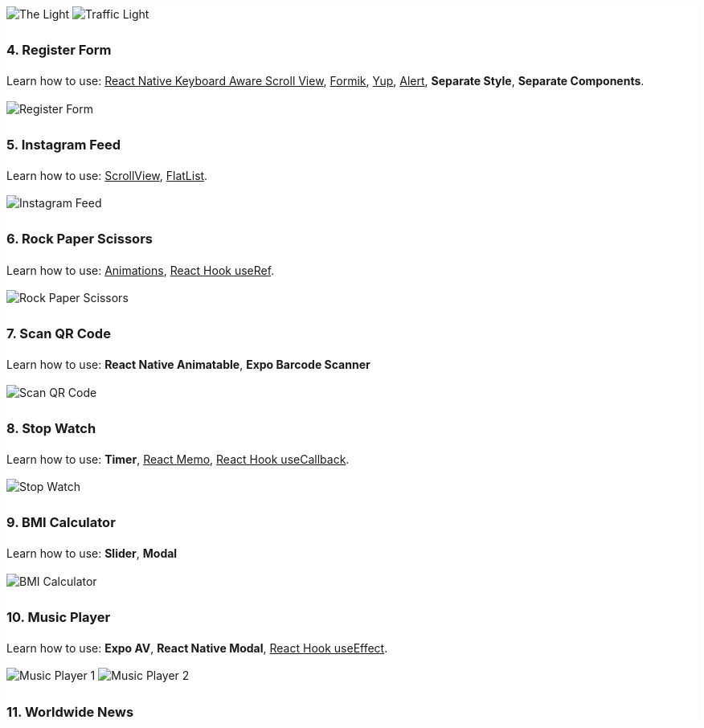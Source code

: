 <img src="https://user-images.githubusercontent.com/12640832/87749392-c3582b00-c822-11ea-8cea-7a1814907e83.gif" width="250" alt="The Light" /> <img src="https://user-images.githubusercontent.com/12640832/105162883-c3284780-5b45-11eb-82a6-1fc71ce636a7.gif" width="250" alt="Traffic Light" />

### 4. Register Form

Learn how to use: [React Native Keyboard Aware Scroll View](https://github.com/APSL/react-native-keyboard-aware-scroll-view), [Formik](https://formik.org/), [Yup](https://github.com/jquense/yup), [Alert](https://reactnative.dev/docs/alert), **Separate Style**, **Separate Components**.

<img src="https://user-images.githubusercontent.com/12640832/91040699-dc7da400-e638-11ea-8f40-fde278b91ad2.png" width="250" alt="Register Form" />

### 5. Instagram Feed

Learn how to use: [ScrollView](https://reactnative.dev/docs/scrollview), [FlatList](https://reactnative.dev/docs/flatlist).

<img src="https://user-images.githubusercontent.com/12640832/106414178-939b0880-647e-11eb-9947-d902b76c8ec0.png" width="250" alt="Instagram Feed" />

### 6. Rock Paper Scissors

Learn how to use: [Animations](https://reactnative.dev/docs/animations), [React Hook useRef](https://react.dev/reference/react/useRef).

<img src="https://user-images.githubusercontent.com/12640832/89098353-e680fe00-d410-11ea-94a5-70c0e35c751b.gif" width="250" alt="Rock Paper Scissors" />

### 7. Scan QR Code

Learn how to use: **React Native Animatable**, **Expo Barcode Scanner**

<img src="https://user-images.githubusercontent.com/12640832/99055849-453b4380-25cc-11eb-845e-8f5f8040d319.png" width="250" alt="Scan QR Code" />

### 8. Stop Watch

Learn how to use: **Timer**, [React Memo](https://react.dev/reference/react/memo), [React Hook useCallback](https://react.dev/reference/react/useCallback).

<img src="https://user-images.githubusercontent.com/12640832/87749278-7d02cc00-c822-11ea-9b6a-b19e83f38841.gif" width="250" alt="Stop Watch" />

### 9. BMI Calculator

Learn how to use: **Slider**, **Modal**

<img src="https://user-images.githubusercontent.com/12640832/87665506-3fa22e00-c791-11ea-99c1-510bb7e059e0.gif" width="250" alt="BMI Calculator" />

### 10. Music Player

Learn how to use: **Expo AV**, **React Native Modal**, [React Hook useEffect](https://react.dev/reference/react/useEffect).

<img src="https://user-images.githubusercontent.com/12640832/100084320-33d02200-2e7d-11eb-81a0-466de5906a4c.png" width="250" alt="Music Player 1" /> <img src="https://user-images.githubusercontent.com/12640832/100084415-53ffe100-2e7d-11eb-92b9-737e60f75d46.png" width="250" alt="Music Player 2" />

### 11. Worldwide News
